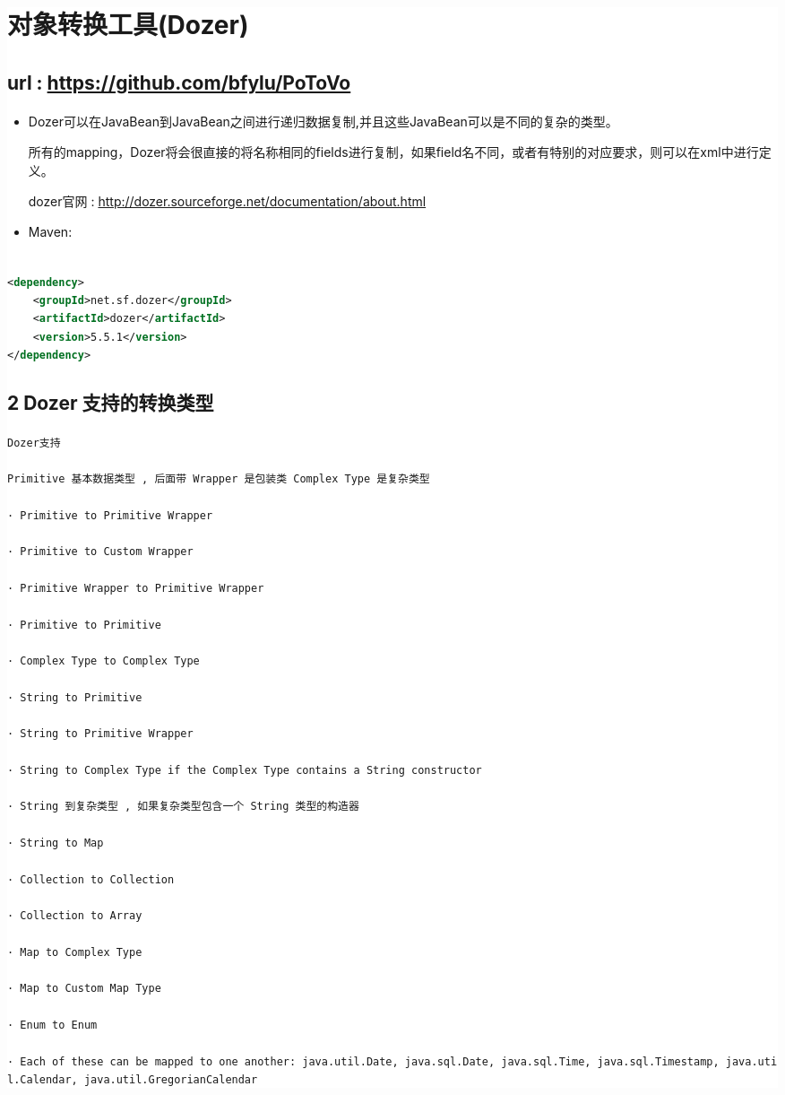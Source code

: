 
#   对象转换工具(Dozer)

##  url : https://github.com/bfylu/PoToVo

*   Dozer可以在JavaBean到JavaBean之间进行递归数据复制,并且这些JavaBean可以是不同的复杂的类型。
    
    所有的mapping，Dozer将会很直接的将名称相同的fields进行复制，如果field名不同，或者有特别的对应要求，则可以在xml中进行定义。

    dozer官网 : http://dozer.sourceforge.net/documentation/about.html
    
*   Maven:    
```xml

<dependency>
    <groupId>net.sf.dozer</groupId>
    <artifactId>dozer</artifactId>
    <version>5.5.1</version>
</dependency>

```  

##  2 Dozer 支持的转换类型
    Dozer支持
    
    Primitive 基本数据类型 , 后面带 Wrapper 是包装类 Complex Type 是复杂类型 
    
    · Primitive to Primitive Wrapper 
    
    · Primitive to Custom Wrapper 
    
    · Primitive Wrapper to Primitive Wrapper 
    
    · Primitive to Primitive 
    
    · Complex Type to Complex Type 
    
    · String to Primitive 
    
    · String to Primitive Wrapper 
    
    · String to Complex Type if the Complex Type contains a String constructor 
    
    · String 到复杂类型 , 如果复杂类型包含一个 String 类型的构造器 
    
    · String to Map 
    
    · Collection to Collection 
    
    · Collection to Array 
    
    · Map to Complex Type 
    
    · Map to Custom Map Type 
    
    · Enum to Enum 
    
    · Each of these can be mapped to one another: java.util.Date, java.sql.Date, java.sql.Time, java.sql.Timestamp, java.util.Calendar, java.util.GregorianCalendar 
    